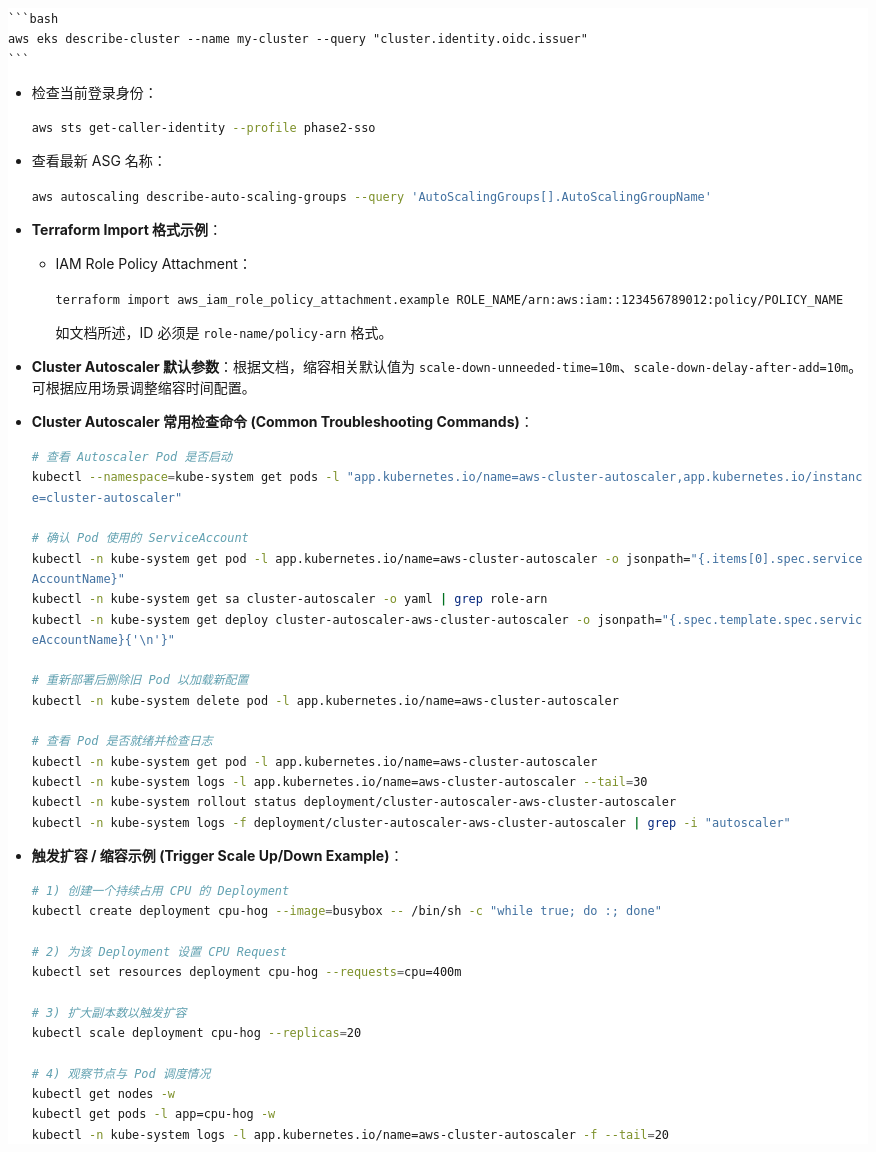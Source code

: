     ```bash
    aws eks describe-cluster --name my-cluster --query "cluster.identity.oidc.issuer"
    ```
  * 检查当前登录身份：

    ```bash
    aws sts get-caller-identity --profile phase2-sso
    ```
  * 查看最新 ASG 名称：

    ```bash
    aws autoscaling describe-auto-scaling-groups --query 'AutoScalingGroups[].AutoScalingGroupName'
    ```
* **Terraform Import 格式示例**：

  * IAM Role Policy Attachment：

    ```bash
    terraform import aws_iam_role_policy_attachment.example ROLE_NAME/arn:aws:iam::123456789012:policy/POLICY_NAME
    ```

    如文档所述，ID 必须是 `role-name/policy-arn` 格式。
* **Cluster Autoscaler 默认参数**：根据文档，缩容相关默认值为 `scale-down-unneeded-time=10m`、`scale-down-delay-after-add=10m`。可根据应用场景调整缩容时间配置。

* **Cluster Autoscaler 常用检查命令 (Common Troubleshooting Commands)**：

  ```bash
  # 查看 Autoscaler Pod 是否启动
  kubectl --namespace=kube-system get pods -l "app.kubernetes.io/name=aws-cluster-autoscaler,app.kubernetes.io/instance=cluster-autoscaler"

  # 确认 Pod 使用的 ServiceAccount
  kubectl -n kube-system get pod -l app.kubernetes.io/name=aws-cluster-autoscaler -o jsonpath="{.items[0].spec.serviceAccountName}"
  kubectl -n kube-system get sa cluster-autoscaler -o yaml | grep role-arn
  kubectl -n kube-system get deploy cluster-autoscaler-aws-cluster-autoscaler -o jsonpath="{.spec.template.spec.serviceAccountName}{'\n'}"

  # 重新部署后删除旧 Pod 以加载新配置
  kubectl -n kube-system delete pod -l app.kubernetes.io/name=aws-cluster-autoscaler

  # 查看 Pod 是否就绪并检查日志
  kubectl -n kube-system get pod -l app.kubernetes.io/name=aws-cluster-autoscaler
  kubectl -n kube-system logs -l app.kubernetes.io/name=aws-cluster-autoscaler --tail=30
  kubectl -n kube-system rollout status deployment/cluster-autoscaler-aws-cluster-autoscaler
  kubectl -n kube-system logs -f deployment/cluster-autoscaler-aws-cluster-autoscaler | grep -i "autoscaler"
  ```

* **触发扩容 / 缩容示例 (Trigger Scale Up/Down Example)**：

  ```bash
  # 1) 创建一个持续占用 CPU 的 Deployment
  kubectl create deployment cpu-hog --image=busybox -- /bin/sh -c "while true; do :; done"

  # 2) 为该 Deployment 设置 CPU Request
  kubectl set resources deployment cpu-hog --requests=cpu=400m

  # 3) 扩大副本数以触发扩容
  kubectl scale deployment cpu-hog --replicas=20

  # 4) 观察节点与 Pod 调度情况
  kubectl get nodes -w
  kubectl get pods -l app=cpu-hog -w
  kubectl -n kube-system logs -l app.kubernetes.io/name=aws-cluster-autoscaler -f --tail=20

  ```